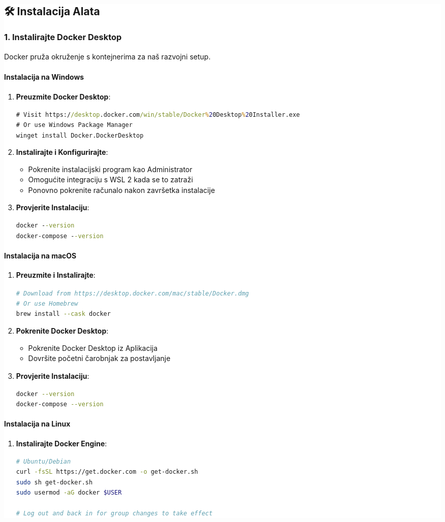 ## 🛠️ Instalacija Alata

### 1. Instalirajte Docker Desktop

Docker pruža okruženje s kontejnerima za naš razvojni setup.

#### Instalacija na Windows

1. **Preuzmite Docker Desktop**:
   ```cmd
   # Visit https://desktop.docker.com/win/stable/Docker%20Desktop%20Installer.exe
   # Or use Windows Package Manager
   winget install Docker.DockerDesktop
   ```

2. **Instalirajte i Konfigurirajte**:
   - Pokrenite instalacijski program kao Administrator
   - Omogućite integraciju s WSL 2 kada se to zatraži
   - Ponovno pokrenite računalo nakon završetka instalacije

3. **Provjerite Instalaciju**:
   ```cmd
   docker --version
   docker-compose --version
   ```

#### Instalacija na macOS

1. **Preuzmite i Instalirajte**:
   ```bash
   # Download from https://desktop.docker.com/mac/stable/Docker.dmg
   # Or use Homebrew
   brew install --cask docker
   ```

2. **Pokrenite Docker Desktop**:
   - Pokrenite Docker Desktop iz Aplikacija
   - Dovršite početni čarobnjak za postavljanje

3. **Provjerite Instalaciju**:
   ```bash
   docker --version
   docker-compose --version
   ```

#### Instalacija na Linux

1. **Instalirajte Docker Engine**:
   ```bash
   # Ubuntu/Debian
   curl -fsSL https://get.docker.com -o get-docker.sh
   sudo sh get-docker.sh
   sudo usermod -aG docker $USER
   
   # Log out and back in for group changes to take effect
   ```
